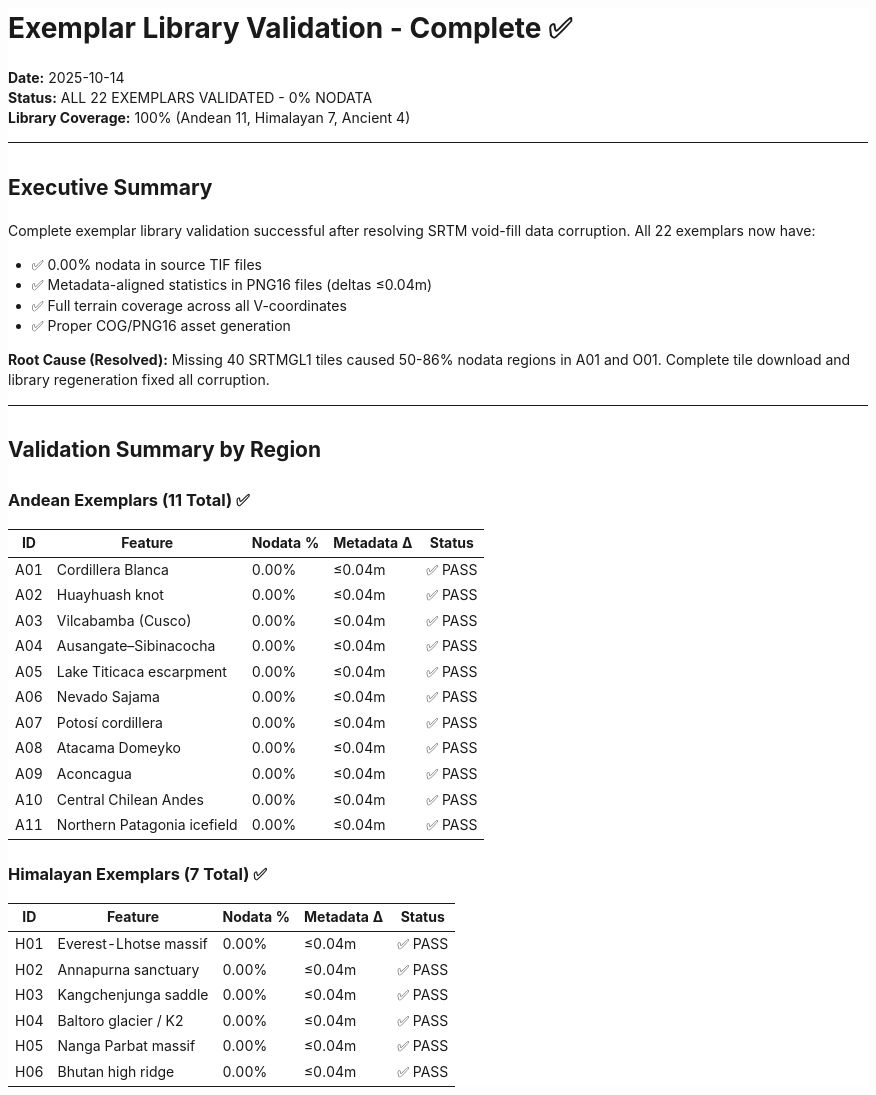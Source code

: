 # Exemplar Library Validation - Complete ✅

**Date:** 2025-10-14  
**Status:** ALL 22 EXEMPLARS VALIDATED - 0% NODATA  
**Library Coverage:** 100% (Andean 11, Himalayan 7, Ancient 4)

---

## Executive Summary

Complete exemplar library validation successful after resolving SRTM void-fill data corruption. All 22 exemplars now have:
- ✅ 0.00% nodata in source TIF files
- ✅ Metadata-aligned statistics in PNG16 files (deltas ≤0.04m)
- ✅ Full terrain coverage across all V-coordinates
- ✅ Proper COG/PNG16 asset generation

**Root Cause (Resolved):** Missing 40 SRTMGL1 tiles caused 50-86% nodata regions in A01 and O01. Complete tile download and library regeneration fixed all corruption.

---

## Validation Summary by Region

### Andean Exemplars (11 Total) ✅

| ID | Feature | Nodata % | Metadata Δ | Status |
|----|---------|----------|------------|--------|
| A01 | Cordillera Blanca | 0.00% | ≤0.04m | ✅ PASS |
| A02 | Huayhuash knot | 0.00% | ≤0.04m | ✅ PASS |
| A03 | Vilcabamba (Cusco) | 0.00% | ≤0.04m | ✅ PASS |
| A04 | Ausangate–Sibinacocha | 0.00% | ≤0.04m | ✅ PASS |
| A05 | Lake Titicaca escarpment | 0.00% | ≤0.04m | ✅ PASS |
| A06 | Nevado Sajama | 0.00% | ≤0.04m | ✅ PASS |
| A07 | Potosí cordillera | 0.00% | ≤0.04m | ✅ PASS |
| A08 | Atacama Domeyko | 0.00% | ≤0.04m | ✅ PASS |
| A09 | Aconcagua | 0.00% | ≤0.04m | ✅ PASS |
| A10 | Central Chilean Andes | 0.00% | ≤0.04m | ✅ PASS |
| A11 | Northern Patagonia icefield | 0.00% | ≤0.04m | ✅ PASS |

### Himalayan Exemplars (7 Total) ✅

| ID | Feature | Nodata % | Metadata Δ | Status |
|----|---------|----------|------------|--------|
| H01 | Everest-Lhotse massif | 0.00% | ≤0.04m | ✅ PASS |
| H02 | Annapurna sanctuary | 0.00% | ≤0.04m | ✅ PASS |
| H03 | Kangchenjunga saddle | 0.00% | ≤0.04m | ✅ PASS |
| H04 | Baltoro glacier / K2 | 0.00% | ≤0.04m | ✅ PASS |
| H05 | Nanga Parbat massif | 0.00% | ≤0.04m | ✅ PASS |
| H06 | Bhutan high ridge | 0.00% | ≤0.04m | ✅ PASS |